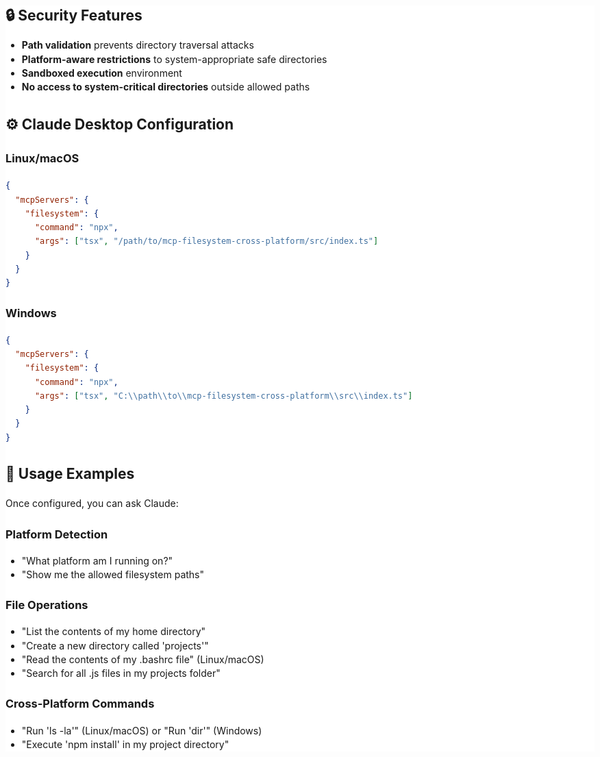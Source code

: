 ## 🔒 Security Features

- **Path validation** prevents directory traversal attacks
- **Platform-aware restrictions** to system-appropriate safe directories
- **Sandboxed execution** environment
- **No access to system-critical directories** outside allowed paths

## ⚙️ Claude Desktop Configuration

### Linux/macOS
```json
{
  "mcpServers": {
    "filesystem": {
      "command": "npx",
      "args": ["tsx", "/path/to/mcp-filesystem-cross-platform/src/index.ts"]
    }
  }
}
```

### Windows
```json
{
  "mcpServers": {
    "filesystem": {
      "command": "npx",
      "args": ["tsx", "C:\\path\\to\\mcp-filesystem-cross-platform\\src\\index.ts"]
    }
  }
}
```

## 🎯 Usage Examples

Once configured, you can ask Claude:

### Platform Detection
- "What platform am I running on?"
- "Show me the allowed filesystem paths"

### File Operations  
- "List the contents of my home directory"
- "Create a new directory called 'projects'"
- "Read the contents of my .bashrc file" (Linux/macOS)
- "Search for all .js files in my projects folder"

### Cross-Platform Commands
- "Run 'ls -la'" (Linux/macOS) or "Run 'dir'" (Windows)
- "Execute 'npm install' in my project directory"
